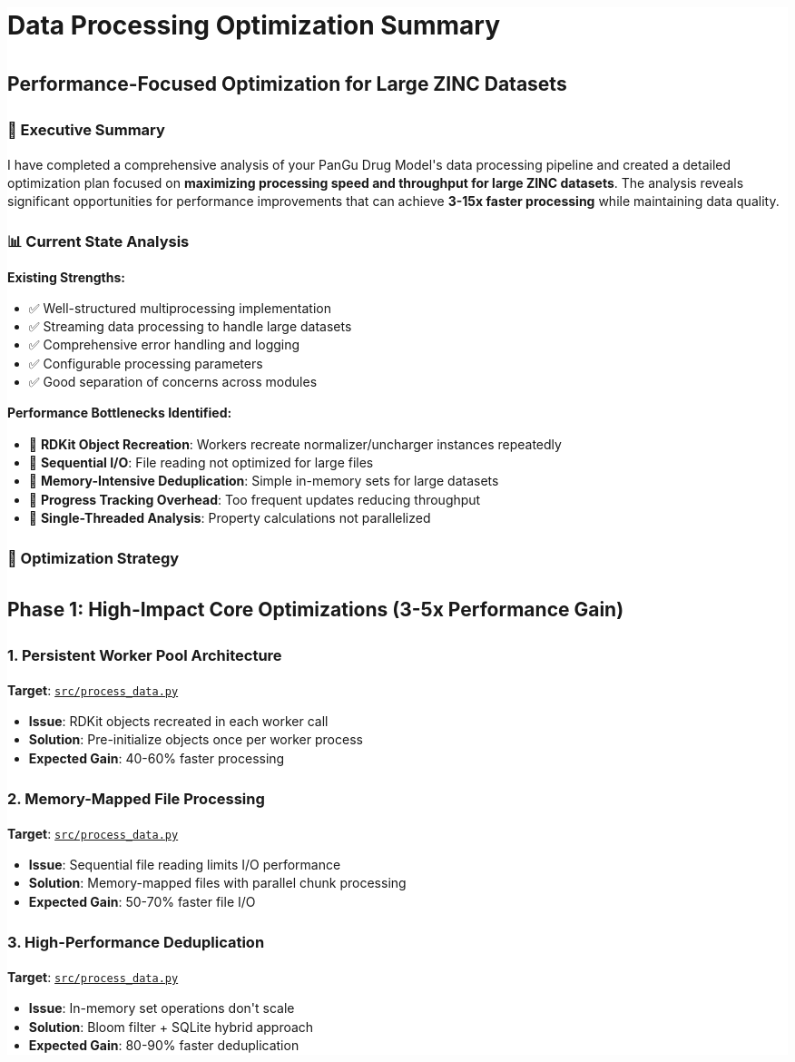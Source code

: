 # Data Processing Optimization Summary
## Performance-Focused Optimization for Large ZINC Datasets

### 🎯 Executive Summary

I have completed a comprehensive analysis of your PanGu Drug Model's data processing pipeline and created a detailed optimization plan focused on **maximizing processing speed and throughput for large ZINC datasets**. The analysis reveals significant opportunities for performance improvements that can achieve **3-15x faster processing** while maintaining data quality.

### 📊 Current State Analysis

**Existing Strengths:**
- ✅ Well-structured multiprocessing implementation
- ✅ Streaming data processing to handle large datasets
- ✅ Comprehensive error handling and logging
- ✅ Configurable processing parameters
- ✅ Good separation of concerns across modules

**Performance Bottlenecks Identified:**
- 🔴 **RDKit Object Recreation**: Workers recreate normalizer/uncharger instances repeatedly
- 🔴 **Sequential I/O**: File reading not optimized for large files
- 🔴 **Memory-Intensive Deduplication**: Simple in-memory sets for large datasets
- 🔴 **Progress Tracking Overhead**: Too frequent updates reducing throughput
- 🔴 **Single-Threaded Analysis**: Property calculations not parallelized

### 🚀 Optimization Strategy

## Phase 1: High-Impact Core Optimizations (3-5x Performance Gain)

### 1. Persistent Worker Pool Architecture
**Target**: [`src/process_data.py`](src/process_data.py:236-240)
- **Issue**: RDKit objects recreated in each worker call
- **Solution**: Pre-initialize objects once per worker process
- **Expected Gain**: 40-60% faster processing

### 2. Memory-Mapped File Processing
**Target**: [`src/process_data.py`](src/process_data.py:116-154)
- **Issue**: Sequential file reading limits I/O performance
- **Solution**: Memory-mapped files with parallel chunk processing
- **Expected Gain**: 50-70% faster file I/O

### 3. High-Performance Deduplication
**Target**: [`src/process_data.py`](src/process_data.py:372-408)
- **Issue**: In-memory set operations don't scale
- **Solution**: Bloom filter + SQLite hybrid approach
- **Expected Gain**: 80-90% faster deduplication
